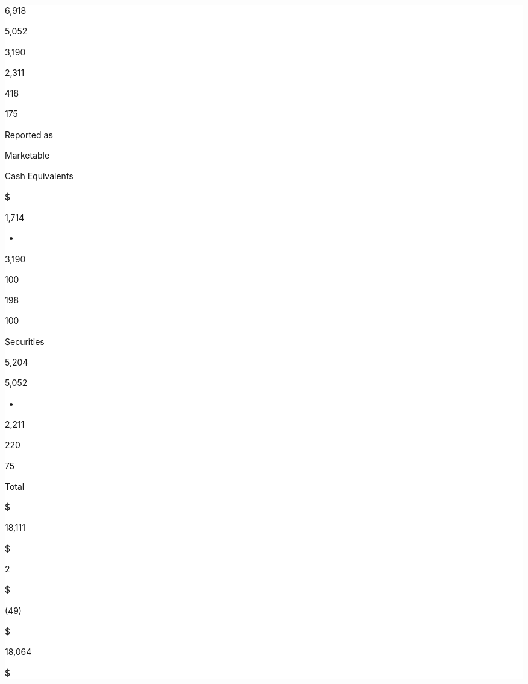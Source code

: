 6,918

5,052

3,190

2,311

418

175

Reported as

Marketable

Cash Equivalents

$

1,714

-

3,190

100

198

100

Securities

5,204

5,052

-

2,211

220

75

Total

$

18,111

$

2

$

(49)

$

18,064

$
